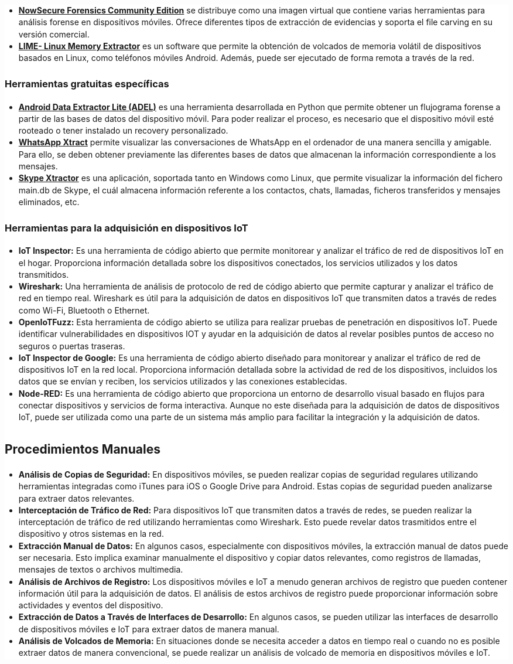 - **[NowSecure Forensics Community Edition](https://github.com/nowsecure/android-forensics)** se distribuye como una imagen virtual que contiene varias herramientas para análisis forense en dispositivos móviles. Ofrece diferentes tipos de extracción de evidencias y soporta el file carving en su versión comercial.
- **[LIME- Linux Memory Extractor](https://github.com/504ensicslabs/lime)** es un software que permite la obtención de volcados de memoria volátil de dispositivos basados en Linux, como teléfonos móviles Android. Además, puede ser ejecutado de forma remota a través de la red.

### **Herramientas gratuitas específicas**

- **[Android Data Extractor Lite (ADEL)](http://forensics.spreitzenbarth.de/adel/)** es una herramienta desarrollada en Python que permite obtener un flujograma forense a partir de las bases de datos del dispositivo móvil. Para poder realizar el proceso, es necesario que el dispositivo móvil esté rooteado o tener instalado un recovery personalizado.
- **[WhatsApp Xtract](https://code.google.com/p/hotoloti/downloads/detail?name=Whatsapp_Xtract_V2.1_2012-05-10-2.zip&)** permite visualizar las conversaciones de WhatsApp en el ordenador de una manera sencilla y amigable. Para ello, se deben obtener previamente las diferentes bases de datos que almacenan la información correspondiente a los mensajes.
- **[Skype Xtractor](https://sourceforge.net/projects/skypextractor/)** es una aplicación, soportada tanto en Windows como Linux, que permite visualizar la información del fichero main.db de Skype, el cuál almacena información referente a los contactos, chats, llamadas, ficheros transferidos y mensajes eliminados, etc.

### Herramientas para la adquisición en dispositivos IoT

- **IoT Inspector:** Es una herramienta de código abierto que permite monitorear y analizar el tráfico de red de dispositivos IoT en el hogar. Proporciona información detallada sobre los dispositivos conectados, los servicios utilizados y los datos transmitidos.
- **Wireshark:** Una herramienta de análisis de protocolo de red de código abierto que permite capturar y analizar el tráfico de red en tiempo real. Wireshark es útil para la adquisición de datos en dispositivos IoT que transmiten datos a través de redes como Wi-Fi, Bluetooth o Ethernet.
- **OpenIoTFuzz:** Esta herramienta de código abierto se utiliza para realizar pruebas de penetración en dispositivos IoT. Puede identificar vulnerabilidades en dispositivos IOT y ayudar en la adquisición de datos al revelar posibles puntos de acceso no seguros o puertas traseras.
- **IoT Inspector de Google:** Es una herramienta de código abierto  diseñado para monitorear y analizar el tráfico de red de dispositivos IoT en la red local. Proporciona información detallada sobre la actividad de red de los dispositivos, incluidos los datos que se envían y reciben, los servicios utilizados y las conexiones establecidas.
- **Node-RED:** Es una herramienta de código abierto que proporciona un entorno de desarrollo visual basado en flujos para conectar dispositivos y servicios de forma interactiva. Aunque no este diseñada para la adquisición de datos de dispositivos IoT, puede ser utilizada como una parte de un sistema más amplio para facilitar la integración y la adquisición de datos.

## Procedimientos Manuales

- **Análisis de Copias de Seguridad:** En dispositivos móviles, se pueden realizar copias de seguridad regulares utilizando herramientas integradas como iTunes para iOS o Google Drive para Android. Estas copias de seguridad pueden analizarse para extraer datos relevantes.
- **Interceptación de Tráfico de Red:** Para dispositivos IoT que transmiten datos a través de redes, se pueden realizar la interceptación de tráfico de red utilizando herramientas como Wireshark. Esto puede revelar datos trasmitidos entre el dispositivo y otros sistemas en la red.
- **Extracción Manual de Datos:** En algunos casos, especialmente con dispositivos móviles, la extracción manual de datos puede ser necesaria. Esto implica examinar manualmente el dispositivo y copiar datos relevantes, como registros de llamadas, mensajes de textos o archivos multimedia.
- **Análisis de Archivos de Registro:** Los dispositivos móviles e IoT a menudo generan archivos de registro que pueden contener información útil para la adquisición de datos. El análisis de estos archivos de registro puede proporcionar información sobre actividades y eventos del dispositivo.
- **Extracción de Datos a Través de Interfaces de Desarrollo:** En algunos casos, se pueden utilizar las interfaces de desarrollo de dispositivos móviles e IoT para extraer datos de manera manual.
- **Análisis de Volcados de Memoria:** En situaciones donde se necesita acceder a datos en tiempo real o cuando no es posible extraer datos de manera convencional, se puede realizar un análisis de volcado de memoria en dispositivos móviles e IoT.